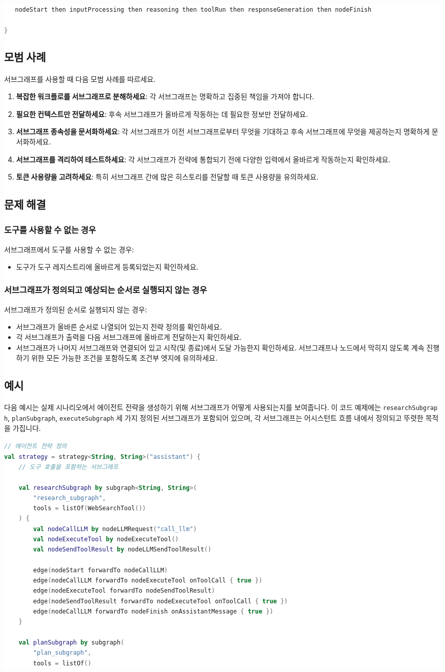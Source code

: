 ```kotlin
   nodeStart then inputProcessing then reasoning then toolRun then responseGeneration then nodeFinish

}
```


## 모범 사례

서브그래프를 사용할 때 다음 모범 사례를 따르세요.

1.  **복잡한 워크플로를 서브그래프로 분해하세요**: 각 서브그래프는 명확하고 집중된 책임을 가져야 합니다.

2.  **필요한 컨텍스트만 전달하세요**: 후속 서브그래프가 올바르게 작동하는 데 필요한 정보만 전달하세요.

3.  **서브그래프 종속성을 문서화하세요**: 각 서브그래프가 이전 서브그래프로부터 무엇을 기대하고 후속 서브그래프에 무엇을 제공하는지 명확하게 문서화하세요.

4.  **서브그래프를 격리하여 테스트하세요**: 각 서브그래프가 전략에 통합되기 전에 다양한 입력에서 올바르게 작동하는지 확인하세요.

5.  **토큰 사용량을 고려하세요**: 특히 서브그래프 간에 많은 히스토리를 전달할 때 토큰 사용량을 유의하세요.

## 문제 해결

### 도구를 사용할 수 없는 경우

서브그래프에서 도구를 사용할 수 없는 경우:

*   도구가 도구 레지스트리에 올바르게 등록되었는지 확인하세요.

### 서브그래프가 정의되고 예상되는 순서로 실행되지 않는 경우

서브그래프가 정의된 순서로 실행되지 않는 경우:

*   서브그래프가 올바른 순서로 나열되어 있는지 전략 정의를 확인하세요.
*   각 서브그래프가 출력을 다음 서브그래프에 올바르게 전달하는지 확인하세요.
*   서브그래프가 나머지 서브그래프와 연결되어 있고 시작(및 종료)에서 도달 가능한지 확인하세요. 서브그래프나 노드에서 막히지 않도록 계속 진행하기 위한 모든 가능한 조건을 포함하도록 조건부 엣지에 유의하세요.

## 예시

다음 예시는 실제 시나리오에서 에이전트 전략을 생성하기 위해 서브그래프가 어떻게 사용되는지를 보여줍니다.
이 코드 예제에는 `researchSubgraph`, `planSubgraph`, `executeSubgraph` 세 가지 정의된 서브그래프가 포함되어 있으며, 각 서브그래프는 어시스턴트 흐름 내에서 정의되고 뚜렷한 목적을 가집니다.

```kotlin
// 에이전트 전략 정의
val strategy = strategy<String, String>("assistant") {
    // 도구 호출을 포함하는 서브그래프

    val researchSubgraph by subgraph<String, String>(
        "research_subgraph",
        tools = listOf(WebSearchTool())
    ) {
        val nodeCallLLM by nodeLLMRequest("call_llm")
        val nodeExecuteTool by nodeExecuteTool()
        val nodeSendToolResult by nodeLLMSendToolResult()

        edge(nodeStart forwardTo nodeCallLLM)
        edge(nodeCallLLM forwardTo nodeExecuteTool onToolCall { true })
        edge(nodeExecuteTool forwardTo nodeSendToolResult)
        edge(nodeSendToolResult forwardTo nodeExecuteTool onToolCall { true })
        edge(nodeCallLLM forwardTo nodeFinish onAssistantMessage { true })
    }

    val planSubgraph by subgraph(
        "plan_subgraph",
        tools = listOf()
```